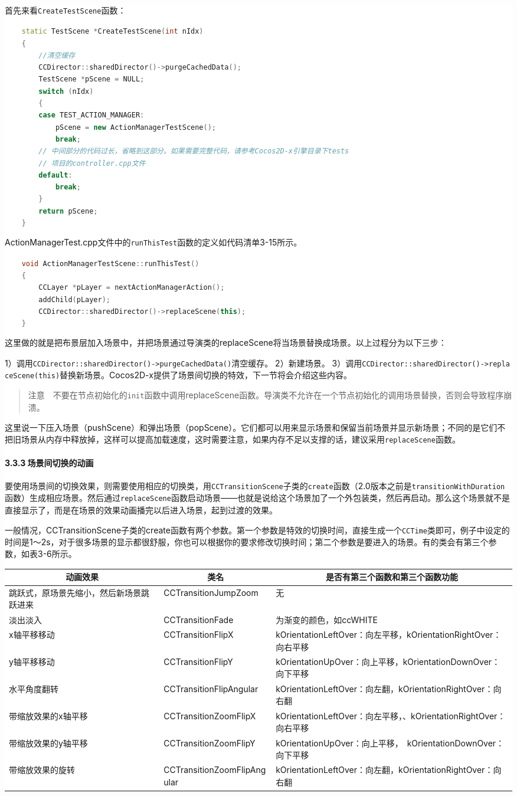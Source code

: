 首先来看`CreateTestScene`函数：

```cpp
    static TestScene *CreateTestScene(int nIdx)
    {
        //清空缓存
        CCDirector::sharedDirector()->purgeCachedData();
        TestScene *pScene = NULL;
        switch (nIdx)
        {
        case TEST_ACTION_MANAGER:
        	pScene = new ActionManagerTestScene();
        	break;
        // 中间部分的代码过长，省略到这部分。如果需要完整代码，请参考Cocos2D-x引擎目录下tests
        // 项目的controller.cpp文件
        default:
        	break;
        }
        return pScene;
    }
```

ActionManagerTest.cpp文件中的`runThisTest`函数的定义如代码清单3-15所示。

```cpp
    void ActionManagerTestScene::runThisTest()
    {
        CCLayer *pLayer = nextActionManagerAction();
        addChild(pLayer);
        CCDirector::sharedDirector()->replaceScene(this);
    }
```

这里做的就是把布景层加入场景中，并把场景通过导演类的replaceScene将当场景替换成场景。以上过程分为以下三步：

1）调用`CCDirector::sharedDirector()->purgeCachedData()`清空缓存。
2）新建场景。
3）调用`CCDirector::sharedDirector()->replaceScene(this)`替换新场景。Cocos2D-x提供了场景间切换的特效，下一节将会介绍这些内容。

> 注意　不要在节点初始化的`init`函数中调用replaceScene函数。导演类不允许在一个节点初始化的调用场景替换，否则会导致程序崩溃。

这里说一下压入场景（pushScene）和弹出场景（popScene）。它们都可以用来显示场景和保留当前场景并显示新场景；不同的是它们不把旧场景从内存中释放掉，这样可以提高加载速度，这时需要注意，如果内存不足以支撑的话，建议采用`replaceScene`函数。

#### 3.3.3 场景间切换的动画

要使用场景间的切换效果，则需要使用相应的切换类，用`CCTransitionScene`子类的`create`函数（2.0版本之前是`transitionWithDuration`函数）生成相应场景。然后通过`replaceScene`函数启动场景——也就是说给这个场景加了一个外包装类，然后再启动。那么这个场景就不是直接显示了，而是在场景的效果动画播完以后进入场景，起到过渡的效果。

一般情况，CCTransitionScene子类的create函数有两个参数。第一个参数是特效的切换时间，直接生成一个`CCTime`类即可，例子中设定的时间是1～2s，对于很多场景的显示都很舒服，你也可以根据你的要求修改切换时间；第二个参数是要进入的场景。有的类会有第三个参数，如表3-6所示。


|动画效果|类名|是否有第三个函数和第三个函数功能|
|------|----|---------------------------|
|跳跃式，原场景先缩小，然后新场景跳跃进来|CCTransitionJumpZoom|无|
|淡出淡入|CCTransitionFade|为渐变的颜色，如ccWHITE|
|x轴平移移动|CCTransitionFlipX|kOrientationLeftOver：向左平移，kOrientationRightOver：向右平移|
|y轴平移移动|CCTransitionFlipY|kOrientationUpOver：向上平移，kOrientationDownOver：向下平移|
|水平角度翻转|CCTransitionFlipAngular|kOrientationLeftOver：向左翻，kOrientationRightOver：向右翻|
|带缩放效果的x轴平移|CCTransitionZoomFlipX|kOrientationLeftOver：向左平移，、kOrientationRightOver：向右平移|
|带缩放效果的y轴平移|CCTransitionZoomFlipY|kOrientationUpOver：向上平移，　kOrientationDownOver：向下平移|
|带缩放效果的旋转|CCTransitionZoomFlipAngular|kOrientationLeftOver：向左翻，kOrientationRightOver：向右翻|